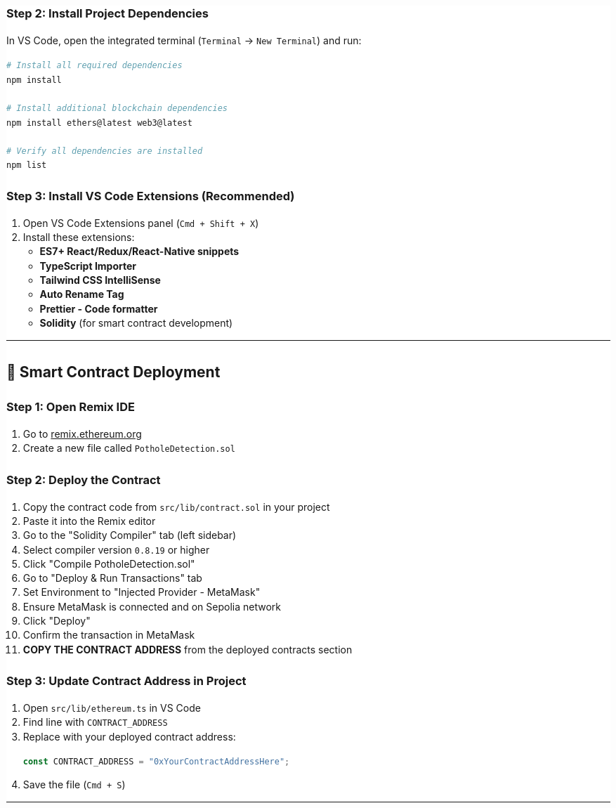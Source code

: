 ### Step 2: Install Project Dependencies
In VS Code, open the integrated terminal (`Terminal` → `New Terminal`) and run:

```bash
# Install all required dependencies
npm install

# Install additional blockchain dependencies
npm install ethers@latest web3@latest

# Verify all dependencies are installed
npm list
```

### Step 3: Install VS Code Extensions (Recommended)
1. Open VS Code Extensions panel (`Cmd + Shift + X`)
2. Install these extensions:
   - **ES7+ React/Redux/React-Native snippets**
   - **TypeScript Importer**
   - **Tailwind CSS IntelliSense**
   - **Auto Rename Tag**
   - **Prettier - Code formatter**
   - **Solidity** (for smart contract development)

---

## 🔗 Smart Contract Deployment

### Step 1: Open Remix IDE
1. Go to [remix.ethereum.org](https://remix.ethereum.org)
2. Create a new file called `PotholeDetection.sol`

### Step 2: Deploy the Contract
1. Copy the contract code from `src/lib/contract.sol` in your project
2. Paste it into the Remix editor
3. Go to the "Solidity Compiler" tab (left sidebar)
4. Select compiler version `0.8.19` or higher
5. Click "Compile PotholeDetection.sol"
6. Go to "Deploy & Run Transactions" tab
7. Set Environment to "Injected Provider - MetaMask"
8. Ensure MetaMask is connected and on Sepolia network
9. Click "Deploy"
10. Confirm the transaction in MetaMask
11. **COPY THE CONTRACT ADDRESS** from the deployed contracts section

### Step 3: Update Contract Address in Project
1. Open `src/lib/ethereum.ts` in VS Code
2. Find line with `CONTRACT_ADDRESS`
3. Replace with your deployed contract address:
   ```typescript
   const CONTRACT_ADDRESS = "0xYourContractAddressHere";
   ```
4. Save the file (`Cmd + S`)

---